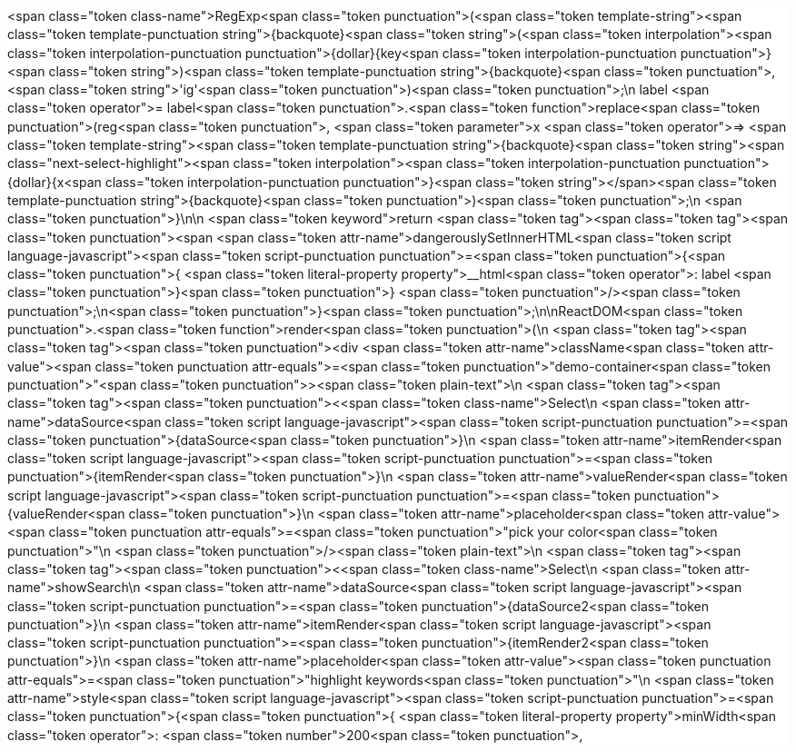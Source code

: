 <span class=\"token class-name\">RegExp</span><span class=\"token punctuation\">(</span><span class=\"token template-string\"><span class=\"token template-punctuation string\">{backquote}</span><span class=\"token string\">(</span><span class=\"token interpolation\"><span class=\"token interpolation-punctuation punctuation\">{dollar}{</span>key<span class=\"token interpolation-punctuation punctuation\">}</span></span><span class=\"token string\">)</span><span class=\"token template-punctuation string\">{backquote}</span></span><span class=\"token punctuation\">,</span> <span class=\"token string\">'ig'</span><span class=\"token punctuation\">)</span><span class=\"token punctuation\">;</span>\n        label <span class=\"token operator\">=</span> label<span class=\"token punctuation\">.</span><span class=\"token function\">replace</span><span class=\"token punctuation\">(</span>reg<span class=\"token punctuation\">,</span> <span class=\"token parameter\">x</span> <span class=\"token operator\">=></span> <span class=\"token template-string\"><span class=\"token template-punctuation string\">{backquote}</span><span class=\"token string\">&lt;span class=\"next-select-highlight\"></span><span class=\"token interpolation\"><span class=\"token interpolation-punctuation punctuation\">{dollar}{</span>x<span class=\"token interpolation-punctuation punctuation\">}</span></span><span class=\"token string\">&lt;/span></span><span class=\"token template-punctuation string\">{backquote}</span></span><span class=\"token punctuation\">)</span><span class=\"token punctuation\">;</span>\n    <span class=\"token punctuation\">}</span>\n\n    <span class=\"token keyword\">return</span> <span class=\"token tag\"><span class=\"token tag\"><span class=\"token punctuation\">&lt;</span>span</span> <span class=\"token attr-name\">dangerouslySetInnerHTML</span><span class=\"token script language-javascript\"><span class=\"token script-punctuation punctuation\">=</span><span class=\"token punctuation\">{</span><span class=\"token punctuation\">{</span> <span class=\"token literal-property property\">__html</span><span class=\"token operator\">:</span> label <span class=\"token punctuation\">}</span><span class=\"token punctuation\">}</span></span> <span class=\"token punctuation\">/></span></span><span class=\"token punctuation\">;</span>\n<span class=\"token punctuation\">}</span><span class=\"token punctuation\">;</span>\n\nReactDOM<span class=\"token punctuation\">.</span><span class=\"token function\">render</span><span class=\"token punctuation\">(</span>\n    <span class=\"token tag\"><span class=\"token tag\"><span class=\"token punctuation\">&lt;</span>div</span> <span class=\"token attr-name\">className</span><span class=\"token attr-value\"><span class=\"token punctuation attr-equals\">=</span><span class=\"token punctuation\">\"</span>demo-container<span class=\"token punctuation\">\"</span></span><span class=\"token punctuation\">></span></span><span class=\"token plain-text\">\n        </span><span class=\"token tag\"><span class=\"token tag\"><span class=\"token punctuation\">&lt;</span><span class=\"token class-name\">Select</span></span>\n            <span class=\"token attr-name\">dataSource</span><span class=\"token script language-javascript\"><span class=\"token script-punctuation punctuation\">=</span><span class=\"token punctuation\">{</span>dataSource<span class=\"token punctuation\">}</span></span>\n            <span class=\"token attr-name\">itemRender</span><span class=\"token script language-javascript\"><span class=\"token script-punctuation punctuation\">=</span><span class=\"token punctuation\">{</span>itemRender<span class=\"token punctuation\">}</span></span>\n            <span class=\"token attr-name\">valueRender</span><span class=\"token script language-javascript\"><span class=\"token script-punctuation punctuation\">=</span><span class=\"token punctuation\">{</span>valueRender<span class=\"token punctuation\">}</span></span>\n            <span class=\"token attr-name\">placeholder</span><span class=\"token attr-value\"><span class=\"token punctuation attr-equals\">=</span><span class=\"token punctuation\">\"</span>pick your color<span class=\"token punctuation\">\"</span></span>\n        <span class=\"token punctuation\">/></span></span><span class=\"token plain-text\">\n        </span><span class=\"token tag\"><span class=\"token tag\"><span class=\"token punctuation\">&lt;</span><span class=\"token class-name\">Select</span></span>\n            <span class=\"token attr-name\">showSearch</span>\n            <span class=\"token attr-name\">dataSource</span><span class=\"token script language-javascript\"><span class=\"token script-punctuation punctuation\">=</span><span class=\"token punctuation\">{</span>dataSource2<span class=\"token punctuation\">}</span></span>\n            <span class=\"token attr-name\">itemRender</span><span class=\"token script language-javascript\"><span class=\"token script-punctuation punctuation\">=</span><span class=\"token punctuation\">{</span>itemRender2<span class=\"token punctuation\">}</span></span>\n            <span class=\"token attr-name\">placeholder</span><span class=\"token attr-value\"><span class=\"token punctuation attr-equals\">=</span><span class=\"token punctuation\">\"</span>highlight keywords<span class=\"token punctuation\">\"</span></span>\n            <span class=\"token attr-name\">style</span><span class=\"token script language-javascript\"><span class=\"token script-punctuation punctuation\">=</span><span class=\"token punctuation\">{</span><span class=\"token punctuation\">{</span> <span class=\"token literal-property property\">minWidth</span><span class=\"token operator\">:</span> <span class=\"token number\">200</span><span class=\"token punctuation\">,</span>